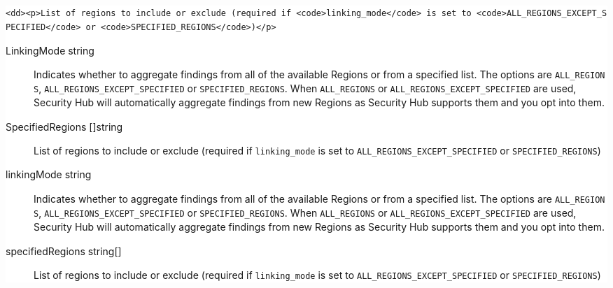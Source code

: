    <dd><p>List of regions to include or exclude (required if <code>linking_mode</code> is set to <code>ALL_REGIONS_EXCEPT_SPECIFIED</code> or <code>SPECIFIED_REGIONS</code>)</p>
</dd></dl>
</pulumi-choosable>
</div>

<div>
<pulumi-choosable type="language" values="go">
<dl class="resources-properties"><dt class="property-optional"
            title="Optional">
        <span id="state_linkingmode_go">
<a data-swiftype-name="resource-property" data-swiftype-type="text" href="#state_linkingmode_go" style="color: inherit; text-decoration: inherit;">Linking<wbr>Mode</a>
</span>
        <span class="property-indicator"></span>
        <span class="property-type">string</span>
    </dt>
    <dd><p>Indicates whether to aggregate findings from all of the available Regions or from a specified list. The options are <code>ALL_REGIONS</code>, <code>ALL_REGIONS_EXCEPT_SPECIFIED</code> or <code>SPECIFIED_REGIONS</code>. When <code>ALL_REGIONS</code> or <code>ALL_REGIONS_EXCEPT_SPECIFIED</code> are used, Security Hub will automatically aggregate findings from new Regions as Security Hub supports them and you opt into them.</p>
</dd><dt class="property-optional"
            title="Optional">
        <span id="state_specifiedregions_go">
<a data-swiftype-name="resource-property" data-swiftype-type="text" href="#state_specifiedregions_go" style="color: inherit; text-decoration: inherit;">Specified<wbr>Regions</a>
</span>
        <span class="property-indicator"></span>
        <span class="property-type">[]string</span>
    </dt>
    <dd><p>List of regions to include or exclude (required if <code>linking_mode</code> is set to <code>ALL_REGIONS_EXCEPT_SPECIFIED</code> or <code>SPECIFIED_REGIONS</code>)</p>
</dd></dl>
</pulumi-choosable>
</div>

<div>
<pulumi-choosable type="language" values="javascript,typescript">
<dl class="resources-properties"><dt class="property-optional"
            title="Optional">
        <span id="state_linkingmode_nodejs">
<a data-swiftype-name="resource-property" data-swiftype-type="text" href="#state_linkingmode_nodejs" style="color: inherit; text-decoration: inherit;">linking<wbr>Mode</a>
</span>
        <span class="property-indicator"></span>
        <span class="property-type">string</span>
    </dt>
    <dd><p>Indicates whether to aggregate findings from all of the available Regions or from a specified list. The options are <code>ALL_REGIONS</code>, <code>ALL_REGIONS_EXCEPT_SPECIFIED</code> or <code>SPECIFIED_REGIONS</code>. When <code>ALL_REGIONS</code> or <code>ALL_REGIONS_EXCEPT_SPECIFIED</code> are used, Security Hub will automatically aggregate findings from new Regions as Security Hub supports them and you opt into them.</p>
</dd><dt class="property-optional"
            title="Optional">
        <span id="state_specifiedregions_nodejs">
<a data-swiftype-name="resource-property" data-swiftype-type="text" href="#state_specifiedregions_nodejs" style="color: inherit; text-decoration: inherit;">specified<wbr>Regions</a>
</span>
        <span class="property-indicator"></span>
        <span class="property-type">string[]</span>
    </dt>
    <dd><p>List of regions to include or exclude (required if <code>linking_mode</code> is set to <code>ALL_REGIONS_EXCEPT_SPECIFIED</code> or <code>SPECIFIED_REGIONS</code>)</p>